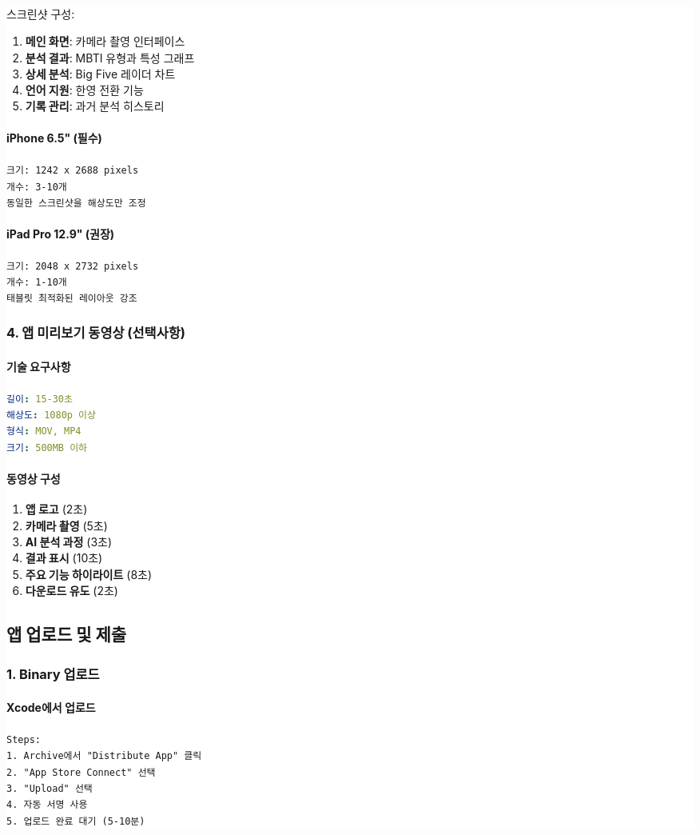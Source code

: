스크린샷 구성:
1. **메인 화면**: 카메라 촬영 인터페이스
2. **분석 결과**: MBTI 유형과 특성 그래프
3. **상세 분석**: Big Five 레이더 차트
4. **언어 지원**: 한영 전환 기능
5. **기록 관리**: 과거 분석 히스토리

#### iPhone 6.5" (필수)
```
크기: 1242 x 2688 pixels
개수: 3-10개
동일한 스크린샷을 해상도만 조정
```

#### iPad Pro 12.9" (권장)
```
크기: 2048 x 2732 pixels
개수: 1-10개
태블릿 최적화된 레이아웃 강조
```

### 4. 앱 미리보기 동영상 (선택사항)

#### 기술 요구사항
```yaml
길이: 15-30초
해상도: 1080p 이상
형식: MOV, MP4
크기: 500MB 이하
```

#### 동영상 구성
1. **앱 로고** (2초)
2. **카메라 촬영** (5초)
3. **AI 분석 과정** (3초)
4. **결과 표시** (10초)
5. **주요 기능 하이라이트** (8초)
6. **다운로드 유도** (2초)

## 앱 업로드 및 제출

### 1. Binary 업로드

#### Xcode에서 업로드
```
Steps:
1. Archive에서 "Distribute App" 클릭
2. "App Store Connect" 선택
3. "Upload" 선택
4. 자동 서명 사용
5. 업로드 완료 대기 (5-10분)
```
